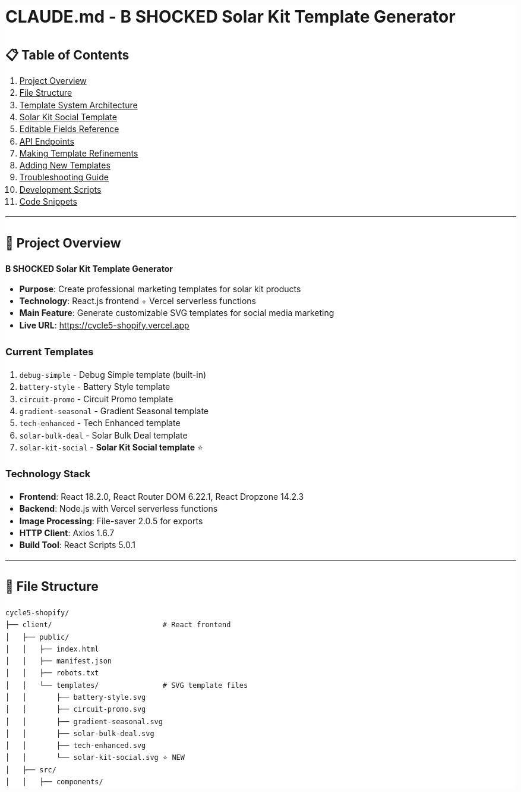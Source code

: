 # CLAUDE.md - B SHOCKED Solar Kit Template Generator

## 📋 Table of Contents
1. [Project Overview](#project-overview)
2. [File Structure](#file-structure)  
3. [Template System Architecture](#template-system-architecture)
4. [Solar Kit Social Template](#solar-kit-social-template)
5. [Editable Fields Reference](#editable-fields-reference)
6. [API Endpoints](#api-endpoints)
7. [Making Template Refinements](#making-template-refinements)
8. [Adding New Templates](#adding-new-templates)
9. [Troubleshooting Guide](#troubleshooting-guide)
10. [Development Scripts](#development-scripts)
11. [Code Snippets](#code-snippets)

---

## 🎯 Project Overview

**B SHOCKED Solar Kit Template Generator**
- **Purpose**: Create professional marketing templates for solar kit products
- **Technology**: React.js frontend + Vercel serverless functions
- **Main Feature**: Generate customizable SVG templates for social media marketing
- **Live URL**: https://cycle5-shopify.vercel.app

### Current Templates
1. `debug-simple` - Debug Simple template (built-in)
2. `battery-style` - Battery Style template
3. `circuit-promo` - Circuit Promo template  
4. `gradient-seasonal` - Gradient Seasonal template
5. `tech-enhanced` - Tech Enhanced template
6. `solar-bulk-deal` - Solar Bulk Deal template
7. `solar-kit-social` - **Solar Kit Social template** ⭐

### Technology Stack
- **Frontend**: React 18.2.0, React Router DOM 6.22.1, React Dropzone 14.2.3
- **Backend**: Node.js with Vercel serverless functions
- **Image Processing**: File-saver 2.0.5 for exports
- **HTTP Client**: Axios 1.6.7
- **Build Tool**: React Scripts 5.0.1

---

## 📁 File Structure

```
cycle5-shopify/
├── client/                          # React frontend
│   ├── public/
│   │   ├── index.html
│   │   ├── manifest.json
│   │   ├── robots.txt
│   │   └── templates/               # SVG template files
│   │       ├── battery-style.svg
│   │       ├── circuit-promo.svg
│   │       ├── gradient-seasonal.svg
│   │       ├── solar-bulk-deal.svg
│   │       ├── tech-enhanced.svg
│   │       └── solar-kit-social.svg ⭐ NEW
│   ├── src/
│   │   ├── components/
```